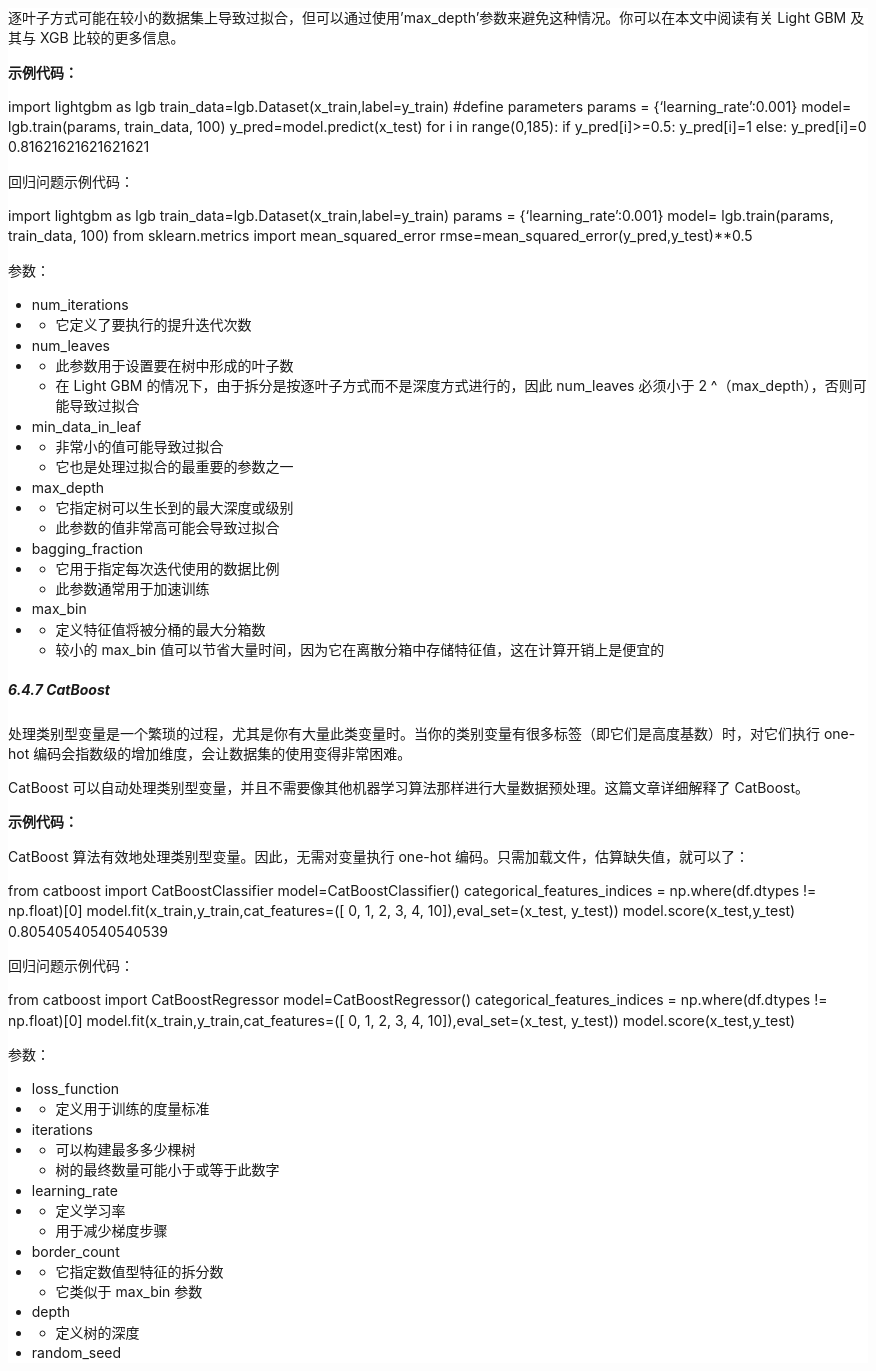 逐叶子方式可能在较小的数据集上导致过拟合，但可以通过使用’max_depth’参数来避免这种情况。你可以在本文中阅读有关 Light GBM 及其与 XGB 比较的更多信息。

**示例代码：**

import lightgbm as lgb train_data=lgb.Dataset(x_train,label=y_train) #define parameters params = {‘learning_rate’:0.001} model= lgb.train(params, train_data, 100) y_pred=model.predict(x_test) for i in range(0,185): if y_pred[i]>=0.5: y_pred[i]=1 else: y_pred[i]=0 0.81621621621621621

回归问题示例代码：

import lightgbm as lgb train_data=lgb.Dataset(x_train,label=y_train) params = {‘learning_rate’:0.001} model= lgb.train(params, train_data, 100) from sklearn.metrics import mean_squared_error rmse=mean_squared_error(y_pred,y_test)**0.5

参数：

*   num_iterations
*   *   它定义了要执行的提升迭代次数
*   num_leaves
*   *   此参数用于设置要在树中形成的叶子数
    *   在 Light GBM 的情况下，由于拆分是按逐叶子方式而不是深度方式进行的，因此 num_leaves 必须小于 2 ^（max_depth），否则可能导致过拟合
*   min_data_in_leaf
*   *   非常小的值可能导致过拟合
    *   它也是处理过拟合的最重要的参数之一
*   max_depth
*   *   它指定树可以生长到的最大深度或级别
    *   此参数的值非常高可能会导致过拟合
*   bagging_fraction
*   *   它用于指定每次迭代使用的数据比例
    *   此参数通常用于加速训练
*   max_bin
*   *   定义特征值将被分桶的最大分箱数
    *   较小的 max_bin 值可以节省大量时间，因为它在离散分箱中存储特征值，这在计算开销上是便宜的

##### 6.4.7 CatBoost

处理类别型变量是一个繁琐的过程，尤其是你有大量此类变量时。当你的类别变量有很多标签（即它们是高度基数）时，对它们执行 one-hot 编码会指数级的增加维度，会让数据集的使用变得非常困难。

CatBoost 可以自动处理类别型变量，并且不需要像其他机器学习算法那样进行大量数据预处理。这篇文章详细解释了 CatBoost。

**示例代码：**

CatBoost 算法有效地处理类别型变量。因此，无需对变量执行 one-hot 编码。只需加载文件，估算缺失值，就可以了：

from catboost import CatBoostClassifier model=CatBoostClassifier() categorical_features_indices = np.where(df.dtypes != np.float)[0] model.fit(x_train,y_train,cat_features=([ 0, 1, 2, 3, 4, 10]),eval_set=(x_test, y_test)) model.score(x_test,y_test) 0.80540540540540539

回归问题示例代码：

from catboost import CatBoostRegressor model=CatBoostRegressor() categorical_features_indices = np.where(df.dtypes != np.float)[0] model.fit(x_train,y_train,cat_features=([ 0, 1, 2, 3, 4, 10]),eval_set=(x_test, y_test)) model.score(x_test,y_test)

参数：

*   loss_function
*   *   定义用于训练的度量标准
*   iterations
*   *   可以构建最多多少棵树
    *   树的最终数量可能小于或等于此数字
*   learning_rate
*   *   定义学习率
    *   用于减少梯度步骤
*   border_count
*   *   它指定数值型特征的拆分数
    *   它类似于 max_bin 参数
*   depth
*   *   定义树的深度
*   random_seed
